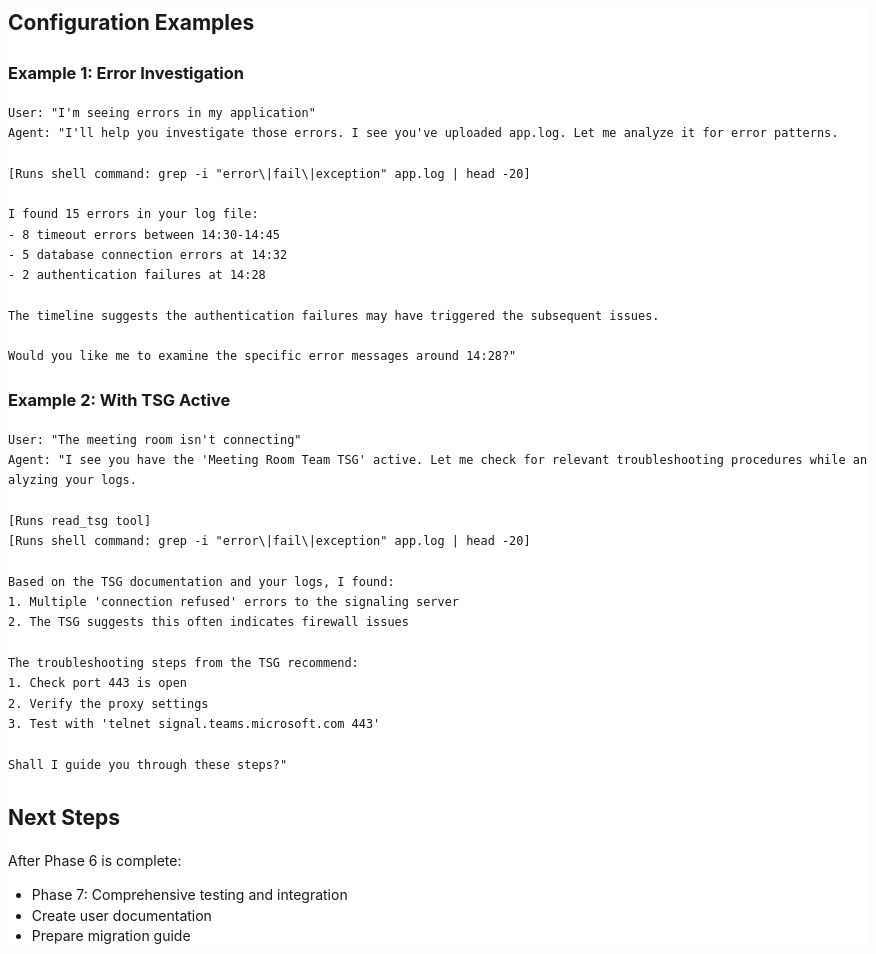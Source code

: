 ## Configuration Examples

### Example 1: Error Investigation
```
User: "I'm seeing errors in my application"
Agent: "I'll help you investigate those errors. I see you've uploaded app.log. Let me analyze it for error patterns.

[Runs shell command: grep -i "error\|fail\|exception" app.log | head -20]

I found 15 errors in your log file:
- 8 timeout errors between 14:30-14:45
- 5 database connection errors at 14:32
- 2 authentication failures at 14:28

The timeline suggests the authentication failures may have triggered the subsequent issues. 

Would you like me to examine the specific error messages around 14:28?"
```

### Example 2: With TSG Active
```
User: "The meeting room isn't connecting"
Agent: "I see you have the 'Meeting Room Team TSG' active. Let me check for relevant troubleshooting procedures while analyzing your logs.

[Runs read_tsg tool]
[Runs shell command: grep -i "error\|fail\|exception" app.log | head -20]

Based on the TSG documentation and your logs, I found:
1. Multiple 'connection refused' errors to the signaling server
2. The TSG suggests this often indicates firewall issues

The troubleshooting steps from the TSG recommend:
1. Check port 443 is open
2. Verify the proxy settings
3. Test with 'telnet signal.teams.microsoft.com 443'

Shall I guide you through these steps?"
```

## Next Steps

After Phase 6 is complete:
- Phase 7: Comprehensive testing and integration
- Create user documentation
- Prepare migration guide